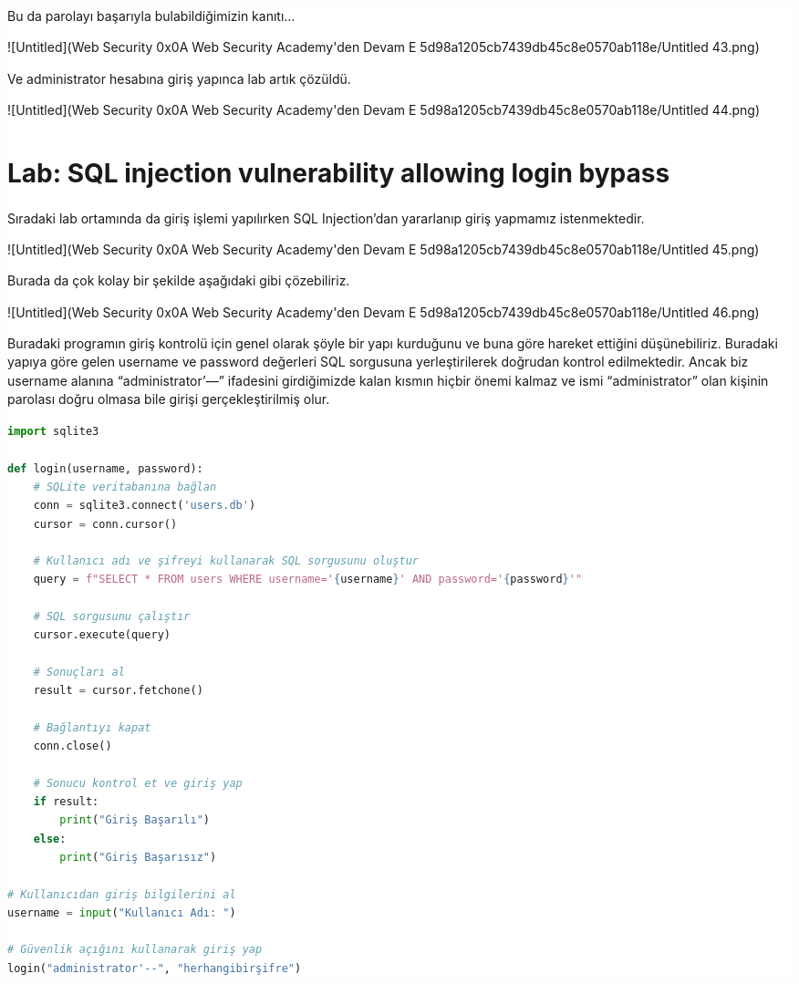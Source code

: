  Bu da parolayı başarıyla bulabildiğimizin kanıtı…

![Untitled](Web Security 0x0A Web Security Academy'den Devam E 5d98a1205cb7439db45c8e0570ab118e/Untitled 43.png)

Ve administrator hesabına giriş yapınca lab artık çözüldü. 

![Untitled](Web Security 0x0A Web Security Academy'den Devam E 5d98a1205cb7439db45c8e0570ab118e/Untitled 44.png)

# **Lab: SQL injection vulnerability allowing login bypass**

Sıradaki lab ortamında da giriş işlemi yapılırken SQL Injection’dan yararlanıp giriş yapmamız istenmektedir.

![Untitled](Web Security 0x0A Web Security Academy'den Devam E 5d98a1205cb7439db45c8e0570ab118e/Untitled 45.png)

Burada da çok kolay bir şekilde aşağıdaki gibi çözebiliriz.

![Untitled](Web Security 0x0A Web Security Academy'den Devam E 5d98a1205cb7439db45c8e0570ab118e/Untitled 46.png)

Buradaki programın giriş kontrolü için genel olarak şöyle bir yapı kurduğunu ve buna göre hareket ettiğini düşünebiliriz. Buradaki yapıya göre gelen username ve password değerleri SQL sorgusuna yerleştirilerek doğrudan kontrol edilmektedir. Ancak biz username alanına “administrator’—” ifadesini girdiğimizde kalan kısmın hiçbir önemi kalmaz ve ismi “administrator” olan kişinin parolası doğru olmasa bile girişi gerçekleştirilmiş olur.

```python
import sqlite3

def login(username, password):
    # SQLite veritabanına bağlan
    conn = sqlite3.connect('users.db')
    cursor = conn.cursor()

    # Kullanıcı adı ve şifreyi kullanarak SQL sorgusunu oluştur
    query = f"SELECT * FROM users WHERE username='{username}' AND password='{password}'"

    # SQL sorgusunu çalıştır
    cursor.execute(query)

    # Sonuçları al
    result = cursor.fetchone()

    # Bağlantıyı kapat
    conn.close()

    # Sonucu kontrol et ve giriş yap
    if result:
        print("Giriş Başarılı")
    else:
        print("Giriş Başarısız")

# Kullanıcıdan giriş bilgilerini al
username = input("Kullanıcı Adı: ")

# Güvenlik açığını kullanarak giriş yap
login("administrator'--", "herhangibirşifre")
```
